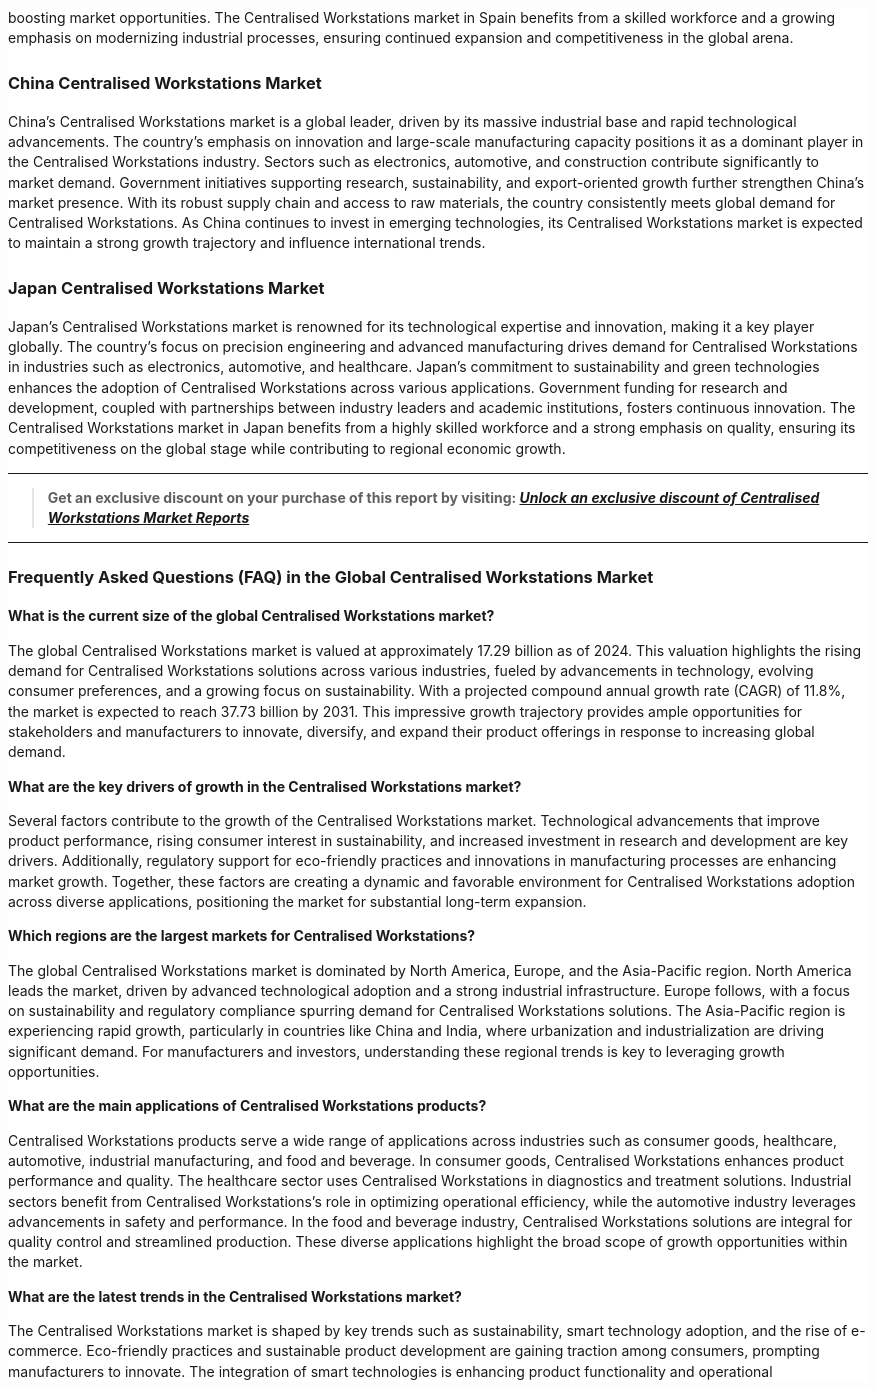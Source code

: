 boosting market opportunities. The Centralised Workstations market in Spain benefits from a skilled workforce and a growing emphasis on modernizing industrial processes, ensuring continued expansion and competitiveness in the global arena.</p><h3>China Centralised Workstations Market</h3><p>China&rsquo;s Centralised Workstations market is a global leader, driven by its massive industrial base and rapid technological advancements. The country&rsquo;s emphasis on innovation and large-scale manufacturing capacity positions it as a dominant player in the Centralised Workstations industry. Sectors such as electronics, automotive, and construction contribute significantly to market demand. Government initiatives supporting research, sustainability, and export-oriented growth further strengthen China&rsquo;s market presence. With its robust supply chain and access to raw materials, the country consistently meets global demand for Centralised Workstations. As China continues to invest in emerging technologies, its Centralised Workstations market is expected to maintain a strong growth trajectory and influence international trends.</p><h3>Japan Centralised Workstations Market</h3><p>Japan&rsquo;s Centralised Workstations market is renowned for its technological expertise and innovation, making it a key player globally. The country&rsquo;s focus on precision engineering and advanced manufacturing drives demand for Centralised Workstations in industries such as electronics, automotive, and healthcare. Japan&rsquo;s commitment to sustainability and green technologies enhances the adoption of Centralised Workstations across various applications. Government funding for research and development, coupled with partnerships between industry leaders and academic institutions, fosters continuous innovation. The Centralised Workstations market in Japan benefits from a highly skilled workforce and a strong emphasis on quality, ensuring its competitiveness on the global stage while contributing to regional economic growth.</p><hr /><blockquote><p><strong>Get an exclusive discount on your purchase of this report by visiting: <em><a href="://marketresearchpulse.com/ask-for-discount/116781?utm_source=Github&amp;utm_medium=027">Unlock an exclusive discount of Centralised Workstations Market Reports</a></em>&nbsp;</strong></p></blockquote><hr /><h3>Frequently Asked Questions (FAQ) in the Global Centralised Workstations Market</h3><p><strong>What is the current size of the global Centralised Workstations market?</strong></p><p>The global Centralised Workstations market is valued at approximately 17.29 billion as of 2024. This valuation highlights the rising demand for Centralised Workstations solutions across various industries, fueled by advancements in technology, evolving consumer preferences, and a growing focus on sustainability. With a projected compound annual growth rate (CAGR) of 11.8%, the market is expected to reach 37.73 billion by 2031. This impressive growth trajectory provides ample opportunities for stakeholders and manufacturers to innovate, diversify, and expand their product offerings in response to increasing global demand.</p><p><strong>What are the key drivers of growth in the Centralised Workstations market?</strong></p><p>Several factors contribute to the growth of the Centralised Workstations market. Technological advancements that improve product performance, rising consumer interest in sustainability, and increased investment in research and development are key drivers. Additionally, regulatory support for eco-friendly practices and innovations in manufacturing processes are enhancing market growth. Together, these factors are creating a dynamic and favorable environment for Centralised Workstations adoption across diverse applications, positioning the market for substantial long-term expansion.</p><p><strong>Which regions are the largest markets for Centralised Workstations?</strong></p><p>The global Centralised Workstations market is dominated by North America, Europe, and the Asia-Pacific region. North America leads the market, driven by advanced technological adoption and a strong industrial infrastructure. Europe follows, with a focus on sustainability and regulatory compliance spurring demand for Centralised Workstations solutions. The Asia-Pacific region is experiencing rapid growth, particularly in countries like China and India, where urbanization and industrialization are driving significant demand. For manufacturers and investors, understanding these regional trends is key to leveraging growth opportunities.</p><p><strong>What are the main applications of Centralised Workstations products?</strong></p><p>Centralised Workstations products serve a wide range of applications across industries such as consumer goods, healthcare, automotive, industrial manufacturing, and food and beverage. In consumer goods, Centralised Workstations enhances product performance and quality. The healthcare sector uses Centralised Workstations in diagnostics and treatment solutions. Industrial sectors benefit from Centralised Workstations&rsquo;s role in optimizing operational efficiency, while the automotive industry leverages advancements in safety and performance. In the food and beverage industry, Centralised Workstations solutions are integral for quality control and streamlined production. These diverse applications highlight the broad scope of growth opportunities within the market.</p><p><strong>What are the latest trends in the Centralised Workstations market?</strong></p><p>The Centralised Workstations market is shaped by key trends such as sustainability, smart technology adoption, and the rise of e-commerce. Eco-friendly practices and sustainable product development are gaining traction among consumers, prompting manufacturers to innovate. The integration of smart technologies is enhancing product functionality and operational
